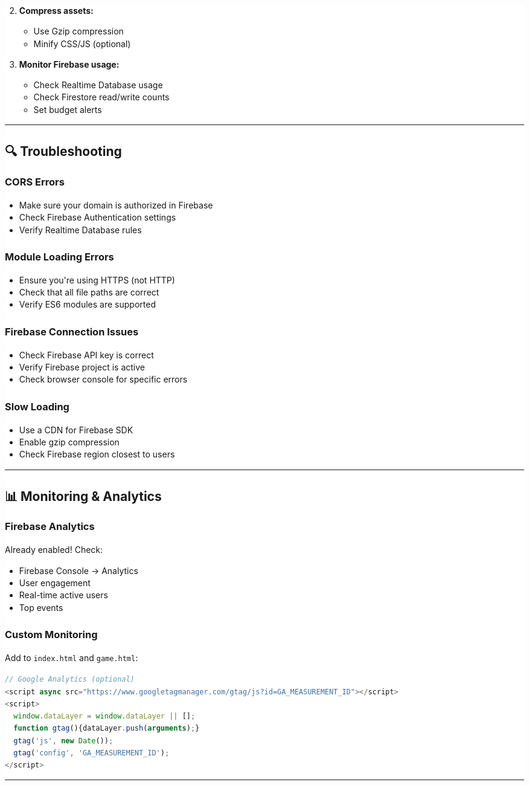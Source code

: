 2. **Compress assets:**
   - Use Gzip compression
   - Minify CSS/JS (optional)

3. **Monitor Firebase usage:**
   - Check Realtime Database usage
   - Check Firestore read/write counts
   - Set budget alerts

---

## 🔍 Troubleshooting

### CORS Errors
- Make sure your domain is authorized in Firebase
- Check Firebase Authentication settings
- Verify Realtime Database rules

### Module Loading Errors
- Ensure you're using HTTPS (not HTTP)
- Check that all file paths are correct
- Verify ES6 modules are supported

### Firebase Connection Issues
- Check Firebase API key is correct
- Verify Firebase project is active
- Check browser console for specific errors

### Slow Loading
- Use a CDN for Firebase SDK
- Enable gzip compression
- Check Firebase region closest to users

---

## 📊 Monitoring & Analytics

### Firebase Analytics

Already enabled! Check:
- Firebase Console → Analytics
- User engagement
- Real-time active users
- Top events

### Custom Monitoring

Add to `index.html` and `game.html`:

```javascript
// Google Analytics (optional)
<script async src="https://www.googletagmanager.com/gtag/js?id=GA_MEASUREMENT_ID"></script>
<script>
  window.dataLayer = window.dataLayer || [];
  function gtag(){dataLayer.push(arguments);}
  gtag('js', new Date());
  gtag('config', 'GA_MEASUREMENT_ID');
</script>
```

---